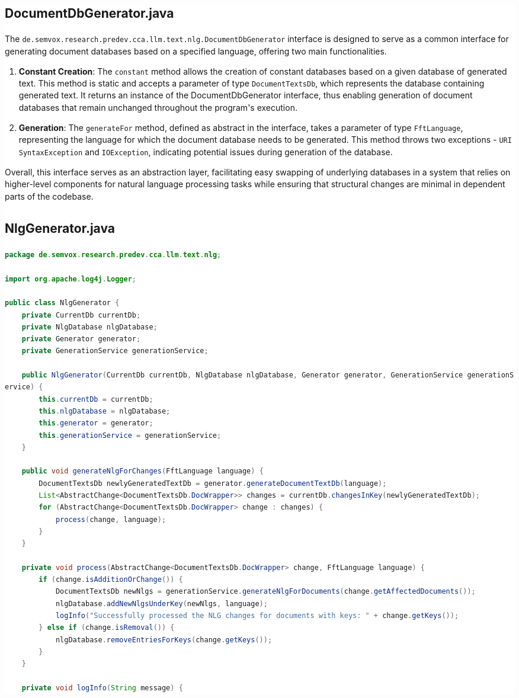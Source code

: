 ## DocumentDbGenerator.java

The `de.semvox.research.predev.cca.llm.text.nlg.DocumentDbGenerator` interface is designed to serve as a common interface for generating document databases based on a specified language, offering two main functionalities.

1. **Constant Creation**: The `constant` method allows the creation of constant databases based on a given database of generated text. This method is static and accepts a parameter of type `DocumentTextsDb`, which represents the database containing generated text. It returns an instance of the DocumentDbGenerator interface, thus enabling generation of document databases that remain unchanged throughout the program's execution.

2. **Generation**: The `generateFor` method, defined as abstract in the interface, takes a parameter of type `FftLanguage`, representing the language for which the document database needs to be generated. This method throws two exceptions - `URISyntaxException` and `IOException`, indicating potential issues during generation of the database.

Overall, this interface serves as an abstraction layer, facilitating easy swapping of underlying databases in a system that relies on higher-level components for natural language processing tasks while ensuring that structural changes are minimal in dependent parts of the codebase.

## NlgGenerator.java

```java
package de.semvox.research.predev.cca.llm.text.nlg;

import org.apache.log4j.Logger;

public class NlgGenerator {
    private CurrentDb currentDb;
    private NlgDatabase nlgDatabase;
    private Generator generator;
    private GenerationService generationService;

    public NlgGenerator(CurrentDb currentDb, NlgDatabase nlgDatabase, Generator generator, GenerationService generationService) {
        this.currentDb = currentDb;
        this.nlgDatabase = nlgDatabase;
        this.generator = generator;
        this.generationService = generationService;
    }

    public void generateNlgForChanges(FftLanguage language) {
        DocumentTextsDb newlyGeneratedTextDb = generator.generateDocumentTextDb(language);
        List<AbstractChange<DocumentTextsDb.DocWrapper>> changes = currentDb.changesInKey(newlyGeneratedTextDb);
        for (AbstractChange<DocumentTextsDb.DocWrapper> change : changes) {
            process(change, language);
        }
    }

    private void process(AbstractChange<DocumentTextsDb.DocWrapper> change, FftLanguage language) {
        if (change.isAdditionOrChange()) {
            DocumentTextsDb newNlgs = generationService.generateNlgForDocuments(change.getAffectedDocuments());
            nlgDatabase.addNewNlgsUnderKey(newNlgs, language);
            logInfo("Successfully processed the NLG changes for documents with keys: " + change.getKeys());
        } else if (change.isRemoval()) {
            nlgDatabase.removeEntriesForKeys(change.getKeys());
        }
    }

    private void logInfo(String message) {
```